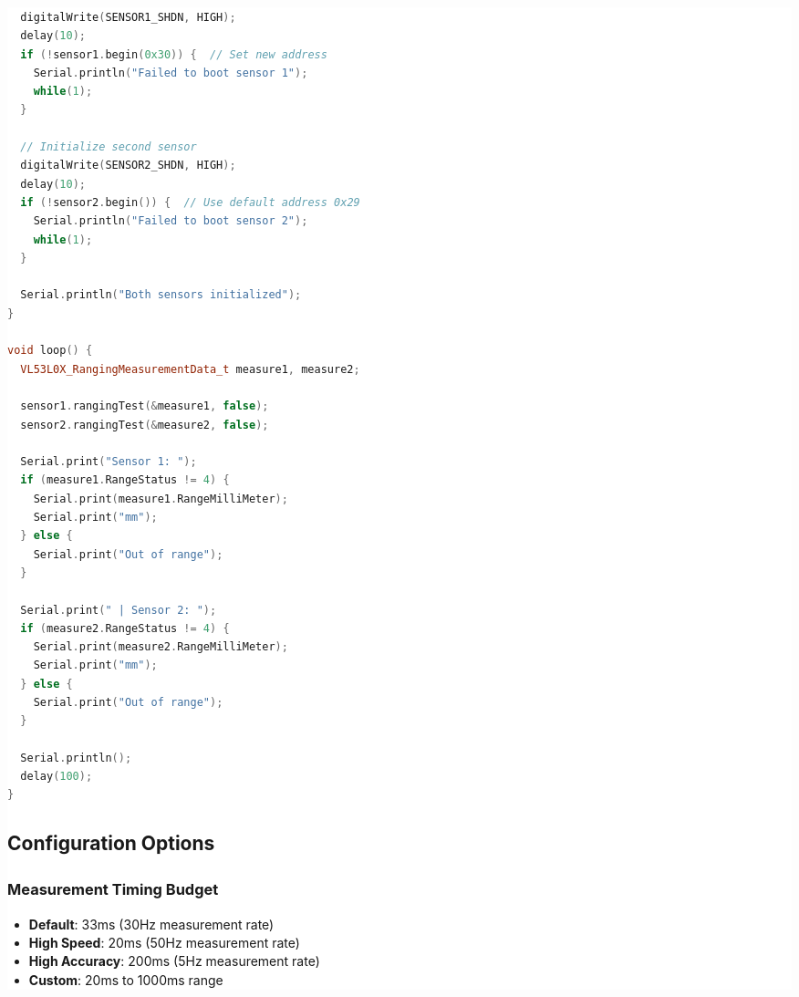 ```cpp
  digitalWrite(SENSOR1_SHDN, HIGH);
  delay(10);
  if (!sensor1.begin(0x30)) {  // Set new address
    Serial.println("Failed to boot sensor 1");
    while(1);
  }

  // Initialize second sensor
  digitalWrite(SENSOR2_SHDN, HIGH);
  delay(10);
  if (!sensor2.begin()) {  // Use default address 0x29
    Serial.println("Failed to boot sensor 2");
    while(1);
  }

  Serial.println("Both sensors initialized");
}

void loop() {
  VL53L0X_RangingMeasurementData_t measure1, measure2;

  sensor1.rangingTest(&measure1, false);
  sensor2.rangingTest(&measure2, false);

  Serial.print("Sensor 1: ");
  if (measure1.RangeStatus != 4) {
    Serial.print(measure1.RangeMilliMeter);
    Serial.print("mm");
  } else {
    Serial.print("Out of range");
  }

  Serial.print(" | Sensor 2: ");
  if (measure2.RangeStatus != 4) {
    Serial.print(measure2.RangeMilliMeter);
    Serial.print("mm");
  } else {
    Serial.print("Out of range");
  }

  Serial.println();
  delay(100);
}
```

## Configuration Options

### Measurement Timing Budget

- **Default**: 33ms (30Hz measurement rate)
- **High Speed**: 20ms (50Hz measurement rate)
- **High Accuracy**: 200ms (5Hz measurement rate)
- **Custom**: 20ms to 1000ms range

